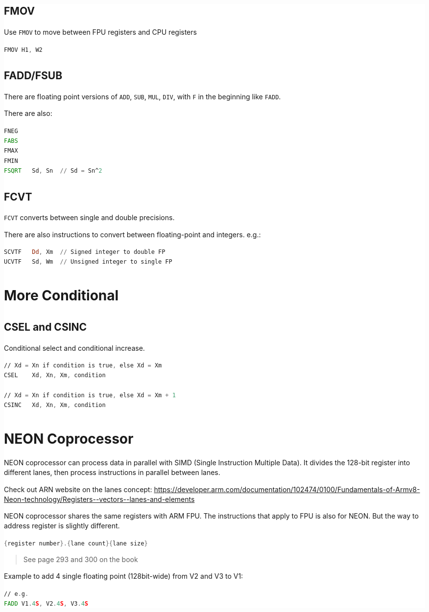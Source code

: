 ## FMOV
Use `FMOV` to move between FPU registers and CPU registers
```asm
FMOV H1, W2 
```

## FADD/FSUB
There are floating point versions of `ADD`, `SUB`, `MUL`, `DIV`, with `F` in the beginning like `FADD`.

There are also:
```asm
FNEG
FABS
FMAX
FMIN    
FSQRT   Sd, Sn  // Sd = Sn^2
```

## FCVT

`FCVT` converts between single and double precisions.

There are also instructions to convert between floating-point and integers. e.g.:
```asm
SCVTF   Dd, Xm  // Signed integer to double FP
UCVTF   Sd, Wm  // Unsigned integer to single FP
```

# More Conditional

## CSEL and CSINC
Conditional select and conditional increase.
```asm
// Xd = Xn if condition is true, else Xd = Xm
CSEL    Xd, Xn, Xm, condition

// Xd = Xn if condition is true, else Xd = Xm + 1
CSINC   Xd, Xn, Xm, condition
```

# NEON Coprocessor
NEON coprocessor can process data in parallel with SIMD (Single Instruction Multiple Data). It divides the 128-bit register into different lanes, then process instructions in parallel between lanes.

Check out ARN website on the lanes concept: https://developer.arm.com/documentation/102474/0100/Fundamentals-of-Armv8-Neon-technology/Registers--vectors--lanes-and-elements

NEON coprocessor shares the same registers with ARM FPU. The instructions that apply to FPU is also for NEON. But the way to address register is slightly different.

```asm
{register number}.{lane count}{lane size}
```
> See page 293 and 300 on the book

Example to add 4 single floating point (128bit-wide) from V2 and V3 to V1: 
```asm
// e.g.
FADD V1.4S, V2.4S, V3.4S 
```